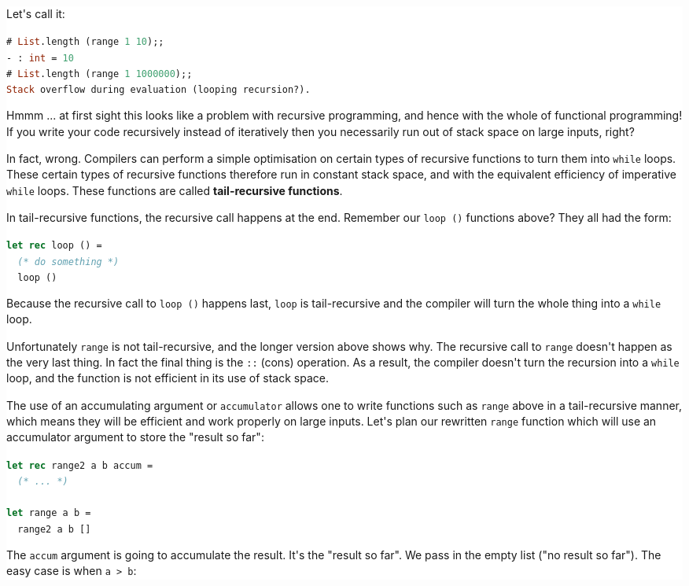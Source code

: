 Let's call it:

```ocaml
# List.length (range 1 10);;
- : int = 10
# List.length (range 1 1000000);;
Stack overflow during evaluation (looping recursion?).
```

Hmmm ... at first sight this looks like a problem with recursive
programming, and hence with the whole of functional programming! If you
write your code recursively instead of iteratively then you necessarily
run out of stack space on large inputs, right?

In fact, wrong. Compilers can perform a simple optimisation on certain
types of recursive functions to turn them into `while` loops. These
certain types of recursive functions therefore run in constant stack
space, and with the equivalent efficiency of imperative `while` loops.
These functions are called **tail-recursive functions**.

In tail-recursive functions, the recursive call happens at the end.
Remember our `loop ()` functions above? They all had the form:


```ocaml
let rec loop () =
  (* do something *)
  loop ()
```

Because the recursive call to `loop ()` happens last,
`loop` is tail-recursive and the compiler will turn the whole thing into
a `while` loop.

Unfortunately `range` is not tail-recursive, and the longer version
above shows why. The recursive call to `range` doesn't happen as the
very last thing. In fact the final thing is the `::` (cons)
operation. As a result, the compiler doesn't turn the recursion into a
`while` loop, and the function is not efficient in its use of stack space.

The use of an accumulating argument or `accumulator` allows one to write
functions such as `range` above in a tail-recursive manner, which means they
will be efficient and work properly on large inputs. Let's plan our rewritten
`range` function which will use an accumulator argument to store the "result so
far":


```ocaml
let rec range2 a b accum =
  (* ... *)

let range a b =
  range2 a b []
```

The `accum` argument is going to accumulate the result. It's the "result
so far". We pass in the empty list ("no result so far"). The easy case
is when `a > b`:
